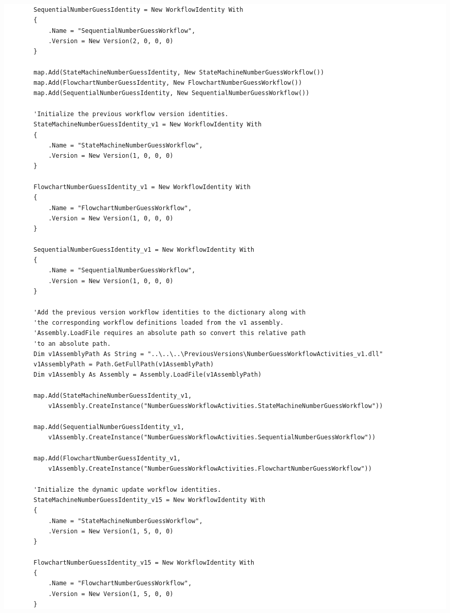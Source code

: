             SequentialNumberGuessIdentity = New WorkflowIdentity With
            {
                .Name = "SequentialNumberGuessWorkflow",
                .Version = New Version(2, 0, 0, 0)
            }

            map.Add(StateMachineNumberGuessIdentity, New StateMachineNumberGuessWorkflow())
            map.Add(FlowchartNumberGuessIdentity, New FlowchartNumberGuessWorkflow())
            map.Add(SequentialNumberGuessIdentity, New SequentialNumberGuessWorkflow())

            'Initialize the previous workflow version identities.
            StateMachineNumberGuessIdentity_v1 = New WorkflowIdentity With
            {
                .Name = "StateMachineNumberGuessWorkflow",
                .Version = New Version(1, 0, 0, 0)
            }

            FlowchartNumberGuessIdentity_v1 = New WorkflowIdentity With
            {
                .Name = "FlowchartNumberGuessWorkflow",
                .Version = New Version(1, 0, 0, 0)
            }

            SequentialNumberGuessIdentity_v1 = New WorkflowIdentity With
            {
                .Name = "SequentialNumberGuessWorkflow",
                .Version = New Version(1, 0, 0, 0)
            }

            'Add the previous version workflow identities to the dictionary along with
            'the corresponding workflow definitions loaded from the v1 assembly.
            'Assembly.LoadFile requires an absolute path so convert this relative path
            'to an absolute path.
            Dim v1AssemblyPath As String = "..\..\..\PreviousVersions\NumberGuessWorkflowActivities_v1.dll"
            v1AssemblyPath = Path.GetFullPath(v1AssemblyPath)
            Dim v1Assembly As Assembly = Assembly.LoadFile(v1AssemblyPath)

            map.Add(StateMachineNumberGuessIdentity_v1,
                v1Assembly.CreateInstance("NumberGuessWorkflowActivities.StateMachineNumberGuessWorkflow"))

            map.Add(SequentialNumberGuessIdentity_v1,
                v1Assembly.CreateInstance("NumberGuessWorkflowActivities.SequentialNumberGuessWorkflow"))

            map.Add(FlowchartNumberGuessIdentity_v1,
                v1Assembly.CreateInstance("NumberGuessWorkflowActivities.FlowchartNumberGuessWorkflow"))

            'Initialize the dynamic update workflow identities.
            StateMachineNumberGuessIdentity_v15 = New WorkflowIdentity With
            {
                .Name = "StateMachineNumberGuessWorkflow",
                .Version = New Version(1, 5, 0, 0)
            }

            FlowchartNumberGuessIdentity_v15 = New WorkflowIdentity With
            {
                .Name = "FlowchartNumberGuessWorkflow",
                .Version = New Version(1, 5, 0, 0)
            }
